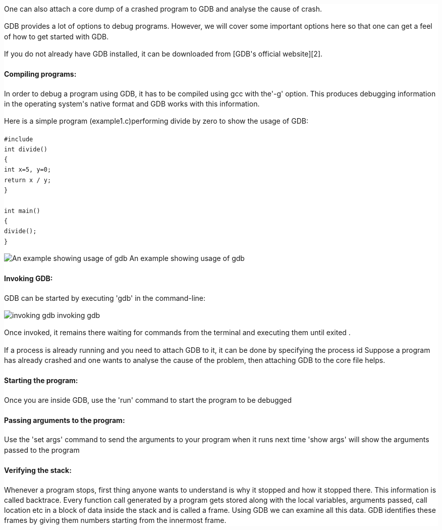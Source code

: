 One can also attach a core dump of a crashed program to GDB and analyse the cause of crash.

GDB provides a lot of options to debug programs. However, we will cover some important options here so that one can get a feel of how to get started with GDB.

If you do not already have GDB installed, it can be downloaded from [GDB's official website][2].

#### Compiling programs: ####

In order to debug a program using GDB, it has to be compiled using gcc with the'-g' option. This produces debugging information in the operating system's native format and GDB works with this information.

Here is a simple program (example1.c)performing divide by zero to show the usage of GDB:

    #include
    int divide()
    {
    int x=5, y=0;
    return x / y;
    }
    
    int main()
    {
    divide();
    }

![An example showing usage of gdb](http://blog.linoxide.com/wp-content/uploads/2014/12/gdb-example.png)
An example showing usage of gdb

#### Invoking GDB: ####

GDB can be started by executing 'gdb' in the command-line:

![invoking gdb](http://blog.linoxide.com/wp-content/uploads/2014/12/gdb.png)
invoking gdb

Once invoked, it remains there waiting for commands from the terminal and executing them until exited .

If a process is already running and you need to attach GDB to it, it can be done by specifying the process id Suppose a program has already crashed and one wants to analyse the cause of the problem, then attaching GDB to the core file helps.

#### Starting the program: ####

Once you are inside GDB, use the 'run' command to start the program to be debugged

#### Passing arguments to the program: ####

Use the 'set args' command to send the arguments to your program when it runs next time 'show args' will show the arguments passed to the program

#### Verifying the stack: ####

Whenever a program stops, first thing anyone wants to understand is why it stopped and how it stopped there. This information is called backtrace. Every function call generated by a program gets stored along with the local variables, arguments passed, call location etc in a block of data inside the stack and is called a frame. Using GDB we can examine all this data. GDB identifies these frames by giving them numbers starting from the innermost frame.
